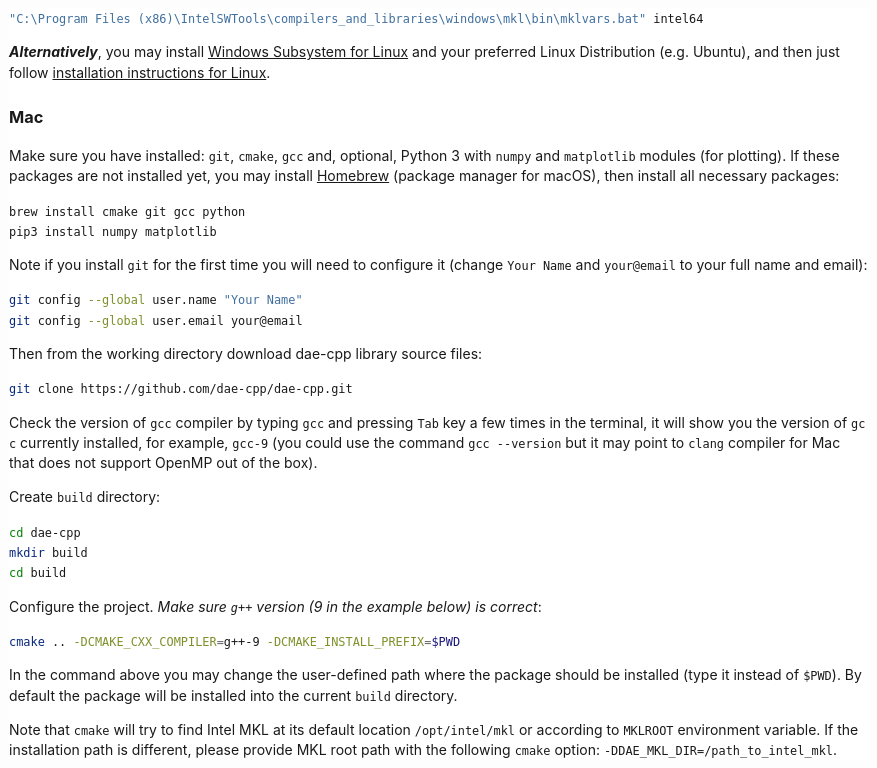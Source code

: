 ```bash
"C:\Program Files (x86)\IntelSWTools\compilers_and_libraries\windows\mkl\bin\mklvars.bat" intel64
```

**_Alternatively_**, you may install [Windows Subsystem for Linux](https://docs.microsoft.com/en-gb/windows/wsl/install-win10?redirectedfrom=MSDN) and your preferred Linux Distribution (e.g. Ubuntu), and then just follow [installation instructions for Linux](#linux).

### Mac

Make sure you have installed: `git`, `cmake`, `gcc` and, optional, Python 3 with `numpy` and `matplotlib` modules (for plotting). If these packages are not installed yet, you may install [Homebrew](https://brew.sh/) (package manager for macOS), then install all necessary packages:

```bash
brew install cmake git gcc python
pip3 install numpy matplotlib
```

Note if you install `git` for the first time you will need to configure it (change `Your Name` and `your@email` to your full name and email):

```bash
git config --global user.name "Your Name"
git config --global user.email your@email
```

Then from the working directory download dae-cpp library source files:

```bash
git clone https://github.com/dae-cpp/dae-cpp.git
```

Check the version of `gcc` compiler by typing `gcc` and pressing `Tab` key a few times in the terminal, it will show you the version of `gcc` currently installed, for example, `gcc-9` (you could use the command `gcc --version` but it may point to `clang` compiler for Mac that does not support OpenMP out of the box).

Create `build` directory:

```bash
cd dae-cpp
mkdir build
cd build
```

Configure the project. *Make sure `g++` version (9 in the example below) is correct*:

```bash
cmake .. -DCMAKE_CXX_COMPILER=g++-9 -DCMAKE_INSTALL_PREFIX=$PWD
```

In the command above you may change the user-defined path where the package should be installed (type it instead of `$PWD`). By default the package will be installed into the current `build` directory.

Note that `cmake` will try to find Intel MKL at its default location `/opt/intel/mkl` or according to `MKLROOT` environment variable. If the installation path is different, please provide MKL root path with the following `cmake` option: `-DDAE_MKL_DIR=/path_to_intel_mkl`.
